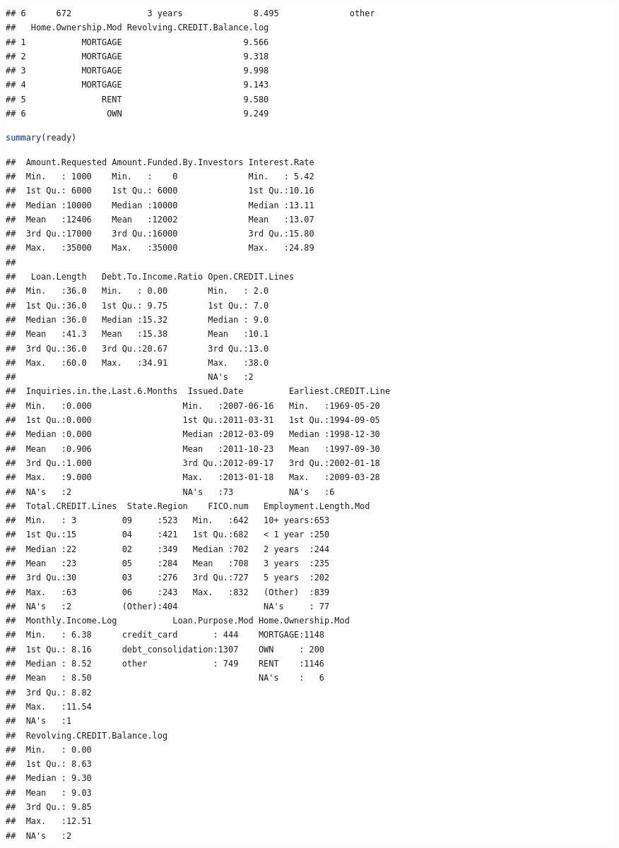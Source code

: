 ```
## 6      672               3 years              8.495              other
##   Home.Ownership.Mod Revolving.CREDIT.Balance.log
## 1           MORTGAGE                        9.566
## 2           MORTGAGE                        9.318
## 3           MORTGAGE                        9.998
## 4           MORTGAGE                        9.143
## 5               RENT                        9.580
## 6                OWN                        9.249
```

```r
summary(ready)
```

```
##  Amount.Requested Amount.Funded.By.Investors Interest.Rate  
##  Min.   : 1000    Min.   :    0              Min.   : 5.42  
##  1st Qu.: 6000    1st Qu.: 6000              1st Qu.:10.16  
##  Median :10000    Median :10000              Median :13.11  
##  Mean   :12406    Mean   :12002              Mean   :13.07  
##  3rd Qu.:17000    3rd Qu.:16000              3rd Qu.:15.80  
##  Max.   :35000    Max.   :35000              Max.   :24.89  
##                                                             
##   Loan.Length   Debt.To.Income.Ratio Open.CREDIT.Lines
##  Min.   :36.0   Min.   : 0.00        Min.   : 2.0     
##  1st Qu.:36.0   1st Qu.: 9.75        1st Qu.: 7.0     
##  Median :36.0   Median :15.32        Median : 9.0     
##  Mean   :41.3   Mean   :15.38        Mean   :10.1     
##  3rd Qu.:36.0   3rd Qu.:20.67        3rd Qu.:13.0     
##  Max.   :60.0   Max.   :34.91        Max.   :38.0     
##                                      NA's   :2        
##  Inquiries.in.the.Last.6.Months  Issued.Date         Earliest.CREDIT.Line
##  Min.   :0.000                  Min.   :2007-06-16   Min.   :1969-05-20  
##  1st Qu.:0.000                  1st Qu.:2011-03-31   1st Qu.:1994-09-05  
##  Median :0.000                  Median :2012-03-09   Median :1998-12-30  
##  Mean   :0.906                  Mean   :2011-10-23   Mean   :1997-09-30  
##  3rd Qu.:1.000                  3rd Qu.:2012-09-17   3rd Qu.:2002-01-18  
##  Max.   :9.000                  Max.   :2013-01-18   Max.   :2009-03-28  
##  NA's   :2                      NA's   :73           NA's   :6           
##  Total.CREDIT.Lines  State.Region    FICO.num   Employment.Length.Mod
##  Min.   : 3         09     :523   Min.   :642   10+ years:653        
##  1st Qu.:15         04     :421   1st Qu.:682   < 1 year :250        
##  Median :22         02     :349   Median :702   2 years  :244        
##  Mean   :23         05     :284   Mean   :708   3 years  :235        
##  3rd Qu.:30         03     :276   3rd Qu.:727   5 years  :202        
##  Max.   :63         06     :243   Max.   :832   (Other)  :839        
##  NA's   :2          (Other):404                 NA's     : 77        
##  Monthly.Income.Log           Loan.Purpose.Mod Home.Ownership.Mod
##  Min.   : 6.38      credit_card       : 444    MORTGAGE:1148     
##  1st Qu.: 8.16      debt_consolidation:1307    OWN     : 200     
##  Median : 8.52      other             : 749    RENT    :1146     
##  Mean   : 8.50                                 NA's    :   6     
##  3rd Qu.: 8.82                                                   
##  Max.   :11.54                                                   
##  NA's   :1                                                       
##  Revolving.CREDIT.Balance.log
##  Min.   : 0.00               
##  1st Qu.: 8.63               
##  Median : 9.30               
##  Mean   : 9.03               
##  3rd Qu.: 9.85               
##  Max.   :12.51               
##  NA's   :2
```

